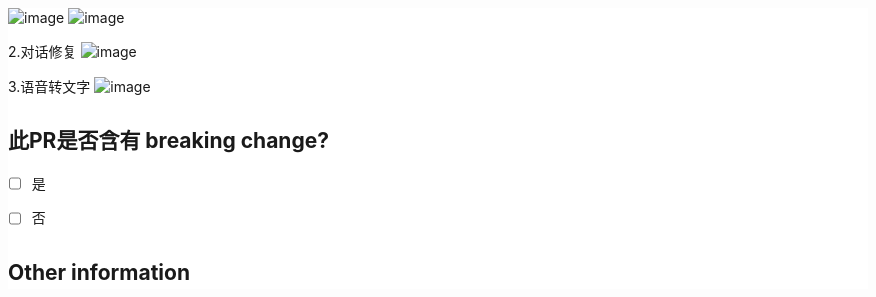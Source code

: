 <img width="1512" alt="image" src="https://github.com/user-attachments/assets/a1d9f532-6d55-42aa-abfe-7ab7b9d676e9">

<img width="1512" alt="image" src="https://github.com/user-attachments/assets/41c2d3a9-fe62-4e51-9862-b604d41c0901">

2.对话修复
<img width="765" alt="image" src="https://github.com/user-attachments/assets/5d0f76d9-ae66-4b8c-9792-256ce6c37a7c">

3.语音转文字
<img width="759" alt="image" src="https://github.com/user-attachments/assets/0e566c94-2944-4586-b9d1-48bc7037d97f">


## 此PR是否含有 breaking change?

- [ ] 是
- [ ] 否



## Other information
